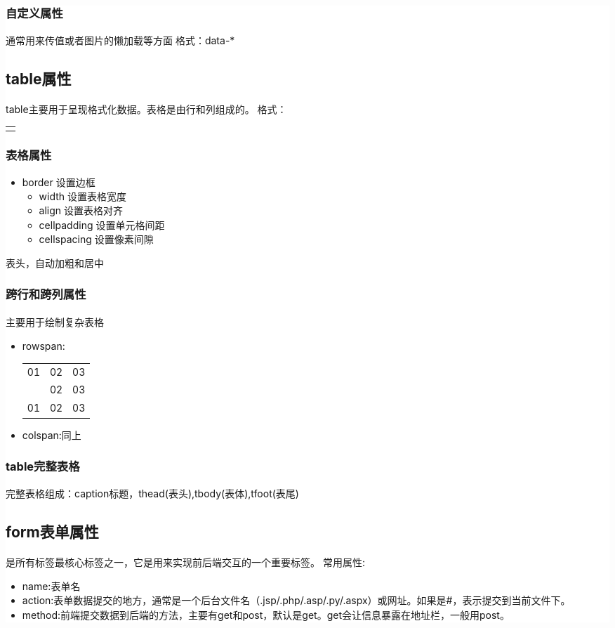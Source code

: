### 自定义属性
通常用来传值或者图片的懒加载等方面
格式：data-*

## table属性
table主要用于呈现格式化数据。表格是由行和列组成的。
格式：
  <table>
    <tr><!-- 行 --></tr>
      <td><!-- 列 --></td>
  </table>

### 表格属性
- border 设置边框
  - width  设置表格宽度
  - align  设置表格对齐
  - cellpadding  设置单元格间距
  - cellspacing  设置像素间隙

<th>表头，自动加粗和居中

### 跨行和跨列属性
主要用于绘制复杂表格
- rowspan:

    <table>
        <tr>
            <td rowspan="2" valign="middle<!-- 垂直对齐 -->">01</td>
            <td>02</td>
            <td>03</td>
        </tr>
        <tr>
            <td>02</td>
            <td>03</td>
        </tr>
        <tr>
            <td>01</td>
            <td>02</td>
            <td>03</td>
        </tr>
    </table>
- colspan:同上


### table完整表格
完整表格组成：caption标题，thead(表头),tbody(表体),tfoot(表尾)

## form表单属性
是所有标签最核心标签之一，它是用来实现前后端交互的一个重要标签。
常用属性:
- name:表单名
- action:表单数据提交的地方，通常是一个后台文件名（.jsp/.php/.asp/.py/.aspx）或网址。如果是#，表示提交到当前文件下。
- method:前端提交数据到后端的方法，主要有get和post，默认是get。get会让信息暴露在地址栏，一般用post。
